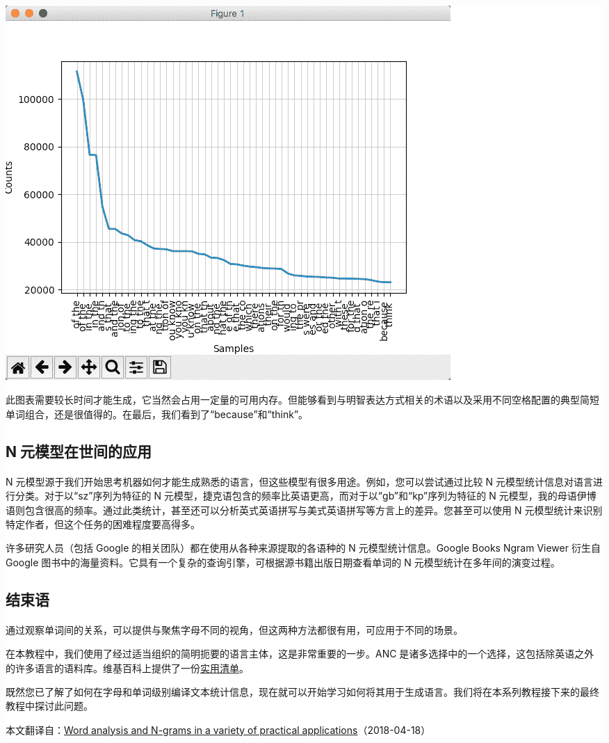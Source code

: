 ![OANC 中 50 个最常见的字母七元组的频率图](img/a5e5877f3b47994cebffb7fde7bb5adb.png)

此图表需要较长时间才能生成，它当然会占用一定量的可用内存。但能够看到与明智表达方式相关的术语以及采用不同空格配置的典型简短单词组合，还是很值得的。在最后，我们看到了“because”和“think”。

## N 元模型在世间的应用

N 元模型源于我们开始思考机器如何才能生成熟悉的语言，但这些模型有很多用途。例如，您可以尝试通过比较 N 元模型统计信息对语言进行分类。对于以“sz”序列为特征的 N 元模型，捷克语包含的频率比英语更高，而对于以“gb”和“kp”序列为特征的 N 元模型，我的母语伊博语则包含很高的频率。通过此类统计，甚至还可以分析英式英语拼写与美式英语拼写等方言上的差异。您甚至可以使用 N 元模型统计来识别特定作者，但这个任务的困难程度要高得多。

许多研究人员（包括 Google 的相关团队）都在使用从各种来源提取的各语种的 N 元模型统计信息。Google Books Ngram Viewer 衍生自 Google 图书中的海量资料。它具有一个复杂的查询引擎，可根据源书籍出版日期查看单词的 N 元模型统计在多年间的演变过程。

## 结束语

通过观察单词间的关系，可以提供与聚焦字母不同的视角，但这两种方法都很有用，可应用于不同的场景。

在本教程中，我们使用了经过适当组织的简明扼要的语言主体，这是非常重要的一步。ANC 是诸多选择中的一个选择，这包括除英语之外的许多语言的语料库。维基百科上提供了一份[实用清单](https://en.wikipedia.org/wiki/List_of_text_corpora)。

既然您已了解了如何在字母和单词级别编译文本统计信息，现在就可以开始学习如何将其用于生成语言。我们将在本系列教程接下来的最终教程中探讨此问题。

本文翻译自：[Word analysis and N-grams in a variety of practical applications](https://developer.ibm.com/articles/cc-patterns-artificial-intelligence-part2/)（2018-04-18）